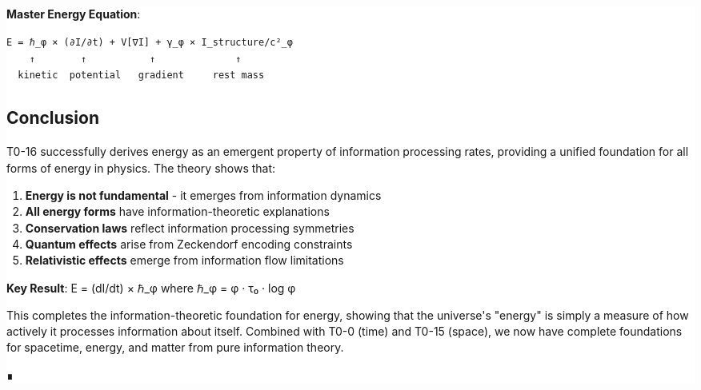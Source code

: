 **Master Energy Equation**:
```
E = ℏ_φ × (∂I/∂t) + V[∇I] + γ_φ × I_structure/c²_φ
    ↑        ↑           ↑              ↑
  kinetic  potential   gradient     rest mass
```

## Conclusion

T0-16 successfully derives energy as an emergent property of information processing rates, providing a unified foundation for all forms of energy in physics. The theory shows that:

1. **Energy is not fundamental** - it emerges from information dynamics
2. **All energy forms** have information-theoretic explanations
3. **Conservation laws** reflect information processing symmetries
4. **Quantum effects** arise from Zeckendorf encoding constraints
5. **Relativistic effects** emerge from information flow limitations

**Key Result**: E = (dI/dt) × ℏ_φ where ℏ_φ = φ · τ₀ · log φ

This completes the information-theoretic foundation for energy, showing that the universe's "energy" is simply a measure of how actively it processes information about itself. Combined with T0-0 (time) and T0-15 (space), we now have complete foundations for spacetime, energy, and matter from pure information theory.

∎